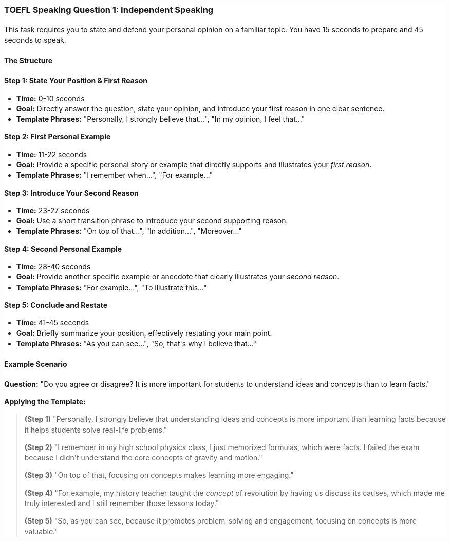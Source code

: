 ### **TOEFL Speaking Question 1: Independent Speaking**

This task requires you to state and defend your personal opinion on a familiar topic. You have 15 seconds to prepare and 45 seconds to speak.

#### **The Structure**

**Step 1: State Your Position & First Reason**
* **Time:** 0-10 seconds
* **Goal:** Directly answer the question, state your opinion, and introduce your first reason in one clear sentence.
* **Template Phrases:** "Personally, I strongly believe that...", "In my opinion, I feel that..."

**Step 2: First Personal Example**
* **Time:** 11-22 seconds
* **Goal:** Provide a specific personal story or example that directly supports and illustrates your *first reason*.
* **Template Phrases:** "I remember when...", "For example..."

**Step 3: Introduce Your Second Reason**
* **Time:** 23-27 seconds
* **Goal:** Use a short transition phrase to introduce your second supporting reason.
* **Template Phrases:** "On top of that...", "In addition...", "Moreover..."

**Step 4: Second Personal Example**
* **Time:** 28-40 seconds
* **Goal:** Provide another specific example or anecdote that clearly illustrates your *second reason*.
* **Template Phrases:** "For example...", "To illustrate this..."

**Step 5: Conclude and Restate**
* **Time:** 41-45 seconds
* **Goal:** Briefly summarize your position, effectively restating your main point.
* **Template Phrases:** "As you can see...", "So, that's why I believe that..."

#### **Example Scenario**
**Question:** "Do you agree or disagree? It is more important for students to understand ideas and concepts than to learn facts."

**Applying the Template:**
> **(Step 1)** "Personally, I strongly believe that understanding ideas and concepts is more important than learning facts because it helps students solve real-life problems."
>
> **(Step 2)** "I remember in my high school physics class, I just memorized formulas, which were facts. I failed the exam because I didn't understand the core concepts of gravity and motion."
>
> **(Step 3)** "On top of that, focusing on concepts makes learning more engaging."
>
> **(Step 4)** "For example, my history teacher taught the *concept* of revolution by having us discuss its causes, which made me truly interested and I still remember those lessons today."
>
> **(Step 5)** "So, as you can see, because it promotes problem-solving and engagement, focusing on concepts is more valuable."
